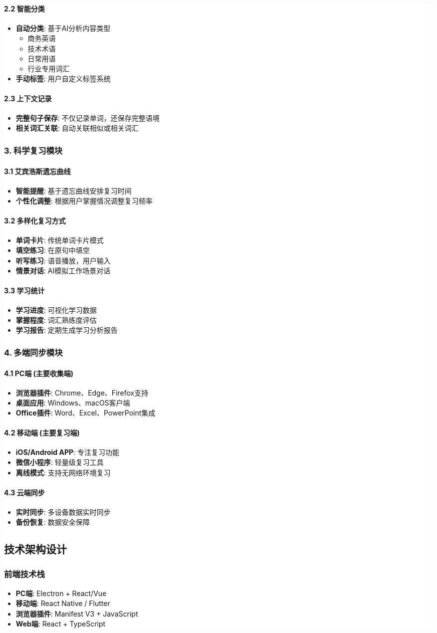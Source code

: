 #### 2.2 智能分类
- **自动分类**: 基于AI分析内容类型
  - 商务英语
  - 技术术语
  - 日常用语
  - 行业专用词汇
- **手动标签**: 用户自定义标签系统

#### 2.3 上下文记录
- **完整句子保存**: 不仅记录单词，还保存完整语境
- **相关词汇关联**: 自动关联相似或相关词汇

### 3. 科学复习模块

#### 3.1 艾宾浩斯遗忘曲线
- **智能提醒**: 基于遗忘曲线安排复习时间
- **个性化调整**: 根据用户掌握情况调整复习频率

#### 3.2 多样化复习方式
- **单词卡片**: 传统单词卡片模式
- **填空练习**: 在原句中填空
- **听写练习**: 语音播放，用户输入
- **情景对话**: AI模拟工作场景对话

#### 3.3 学习统计
- **学习进度**: 可视化学习数据
- **掌握程度**: 词汇熟练度评估
- **学习报告**: 定期生成学习分析报告

### 4. 多端同步模块

#### 4.1 PC端 (主要收集端)
- **浏览器插件**: Chrome、Edge、Firefox支持
- **桌面应用**: Windows、macOS客户端
- **Office插件**: Word、Excel、PowerPoint集成

#### 4.2 移动端 (主要复习端)
- **iOS/Android APP**: 专注复习功能
- **微信小程序**: 轻量级复习工具
- **离线模式**: 支持无网络环境复习

#### 4.3 云端同步
- **实时同步**: 多设备数据实时同步
- **备份恢复**: 数据安全保障

## 技术架构设计

### 前端技术栈
- **PC端**: Electron + React/Vue
- **移动端**: React Native / Flutter
- **浏览器插件**: Manifest V3 + JavaScript
- **Web端**: React + TypeScript
